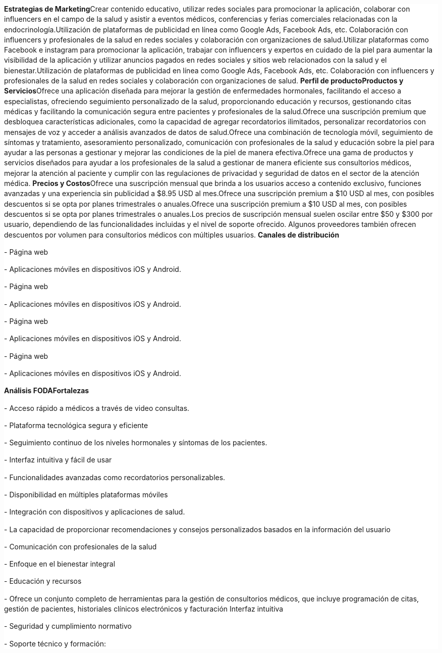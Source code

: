 <tr><td colspan="1" valign="top"><b>Estrategias de Marketing</b></td><td colspan="1" valign="top">Crear contenido educativo, utilizar redes sociales para promocionar la aplicación, colaborar con influencers en el campo de la salud y asistir a eventos médicos, conferencias y ferias comerciales relacionadas con la endocrinología.</td><td colspan="1" valign="top">Utilización de plataformas de publicidad en línea como Google Ads, Facebook Ads, etc. Colaboración con influencers y profesionales de la salud en redes sociales y colaboración con organizaciones de salud.</td><td colspan="1" valign="top">Utilizar plataformas como Facebook e instagram para promocionar la aplicación, trabajar con influencers y expertos en cuidado de la piel para aumentar la visibilidad de la aplicación y utilizar anuncios pagados en redes sociales y sitios web relacionados con la salud y el bienestar.</td><td colspan="1" valign="top">Utilización de plataformas de publicidad en línea como Google Ads, Facebook Ads, etc. Colaboración con influencers y profesionales de la salud en redes sociales y colaboración con organizaciones de salud.</td><td colspan="1"></td><td colspan="1"></td></tr>
<tr><td colspan="1" rowspan="3" valign="top"><b>Perfil de producto</b></td><td colspan="1" valign="top"><b>Productos y Servicios</b></td><td colspan="1" valign="top">Ofrece una aplicación diseñada para mejorar la gestión de enfermedades hormonales, facilitando el acceso a especialistas, ofreciendo seguimiento personalizado de la salud, proporcionando educación y recursos, gestionando citas médicas y facilitando la comunicación segura entre pacientes y profesionales de la salud.</td><td colspan="1" valign="top">Ofrece una suscripción premium que desbloquea características adicionales, como la capacidad de agregar recordatorios ilimitados, personalizar recordatorios con mensajes de voz y acceder a análisis avanzados de datos de salud.</td><td colspan="1" valign="top">Ofrece una combinación de tecnología móvil, seguimiento de síntomas y tratamiento, asesoramiento personalizado, comunicación con profesionales de la salud y educación sobre la piel para ayudar a las personas a gestionar y mejorar las condiciones de la piel de manera efectiva.</td><td colspan="1" valign="top">Ofrece una gama de productos y servicios diseñados para ayudar a los profesionales de la salud a gestionar de manera eficiente sus consultorios médicos, mejorar la atención al paciente y cumplir con las regulaciones de privacidad y seguridad de datos en el sector de la atención médica.</td><td colspan="1"></td><td colspan="1"></td></tr>
<tr><td colspan="1" valign="top"><b>Precios y Costos</b></td><td colspan="1" valign="top">Ofrece una suscripción mensual que brinda a los usuarios acceso a contenido exclusivo, funciones avanzadas y una experiencia sin publicidad a $8.95 USD al mes.</td><td colspan="1" valign="top">Ofrece una suscripción premium a $10 USD al mes, con posibles descuentos si se opta por planes trimestrales o anuales.</td><td colspan="1" valign="top">Ofrece una suscripción premium a $10 USD al mes, con posibles descuentos si se opta por planes trimestrales o anuales.</td><td colspan="1" valign="top">Los precios de suscripción mensual suelen oscilar entre $50 y $300 por usuario, dependiendo de las funcionalidades incluidas y el nivel de soporte ofrecido. Algunos proveedores también ofrecen descuentos por volumen para consultorios médicos con múltiples usuarios.</td><td colspan="1"></td><td colspan="1"></td></tr>
<tr><td colspan="1" valign="top"><b>Canales de distribución</b></td><td colspan="1" valign="top"><p>- Página web</p><p>- Aplicaciones móviles en dispositivos iOS y Android.</p></td><td colspan="1" valign="top"><p>- Página web</p><p>- Aplicaciones móviles en dispositivos iOS y Android.</p></td><td colspan="1" valign="top"><p>- Página web</p><p>- Aplicaciones móviles en dispositivos iOS y Android.</p></td><td colspan="1" valign="top"><p>- Página web</p><p>- Aplicaciones móviles en dispositivos iOS y Android.</p></td><td colspan="1"></td><td colspan="1"></td></tr>
<tr><td colspan="1" rowspan="4" valign="top"><b>Análisis FODA</b></td><td colspan="1" valign="top"><b>Fortalezas</b></td><td colspan="1" valign="top"><p>- Acceso rápido a médicos a través de video consultas.</p><p>- Plataforma tecnológica segura y eficiente</p><p>- Seguimiento continuo de los niveles hormonales y síntomas de los pacientes.</p></td><td colspan="1" valign="top"><p>- Interfaz intuitiva y fácil de usar </p><p>- Funcionalidades avanzadas como recordatorios personalizables.</p><p>- Disponibilidad en múltiples plataformas móviles</p><p>- Integración con dispositivos y aplicaciones de salud.</p></td><td colspan="1" valign="top"><p>- La capacidad de proporcionar recomendaciones y consejos personalizados basados en la información del usuario </p><p>- Comunicación con profesionales de la salud</p><p>- Enfoque en el bienestar integral</p><p>- Educación y recursos</p></td><td colspan="1" valign="top"><p>- Ofrece un conjunto completo de herramientas para la gestión de consultorios médicos, que incluye programación de citas, gestión de pacientes, historiales clínicos electrónicos y facturación Interfaz intuitiva</p><p>- Seguridad y cumplimiento normativo</p><p>- Soporte técnico y formación:</p></td><td colspan="1"></td><td colspan="1"></td></tr>